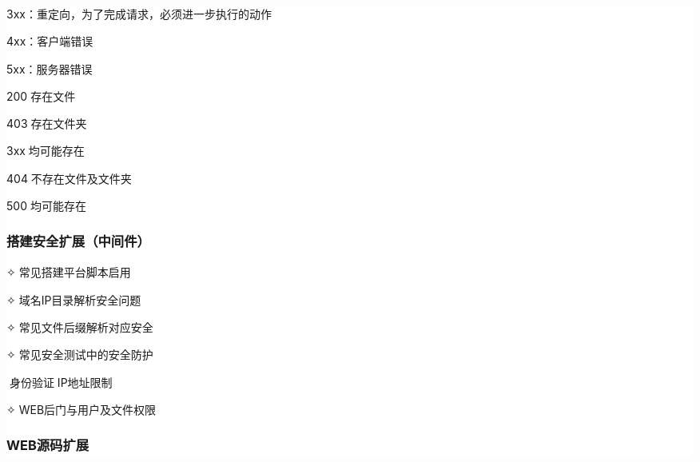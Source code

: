   3xx：重定向，为了完成请求，必须进一步执行的动作

  4xx：客户端错误

  5xx：服务器错误

  200 存在文件

  403 存在文件夹

  3xx 均可能存在

  404 不存在文件及文件夹

  500 均可能存在

### 搭建安全扩展（中间件）

✧ 常见搭建平台脚本启用

✧ 域名IP目录解析安全问题

✧ 常见文件后缀解析对应安全

✧ 常见安全测试中的安全防护

​	身份验证  IP地址限制

✧ WEB后门与用户及文件权限

### WEB源码扩展
